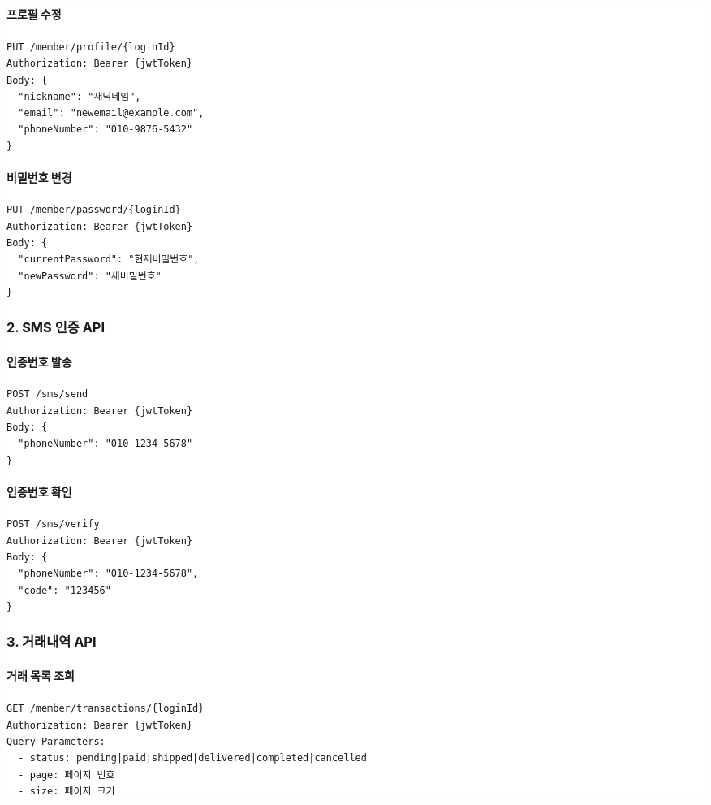 #### 프로필 수정
```
PUT /member/profile/{loginId}
Authorization: Bearer {jwtToken}
Body: {
  "nickname": "새닉네임",
  "email": "newemail@example.com",
  "phoneNumber": "010-9876-5432"
}
```

#### 비밀번호 변경
```
PUT /member/password/{loginId}
Authorization: Bearer {jwtToken}
Body: {
  "currentPassword": "현재비밀번호",
  "newPassword": "새비밀번호"
}
```

### 2. SMS 인증 API

#### 인증번호 발송
```
POST /sms/send
Authorization: Bearer {jwtToken}
Body: {
  "phoneNumber": "010-1234-5678"
}
```

#### 인증번호 확인
```
POST /sms/verify
Authorization: Bearer {jwtToken}
Body: {
  "phoneNumber": "010-1234-5678",
  "code": "123456"
}
```

### 3. 거래내역 API

#### 거래 목록 조회
```
GET /member/transactions/{loginId}
Authorization: Bearer {jwtToken}
Query Parameters:
  - status: pending|paid|shipped|delivered|completed|cancelled
  - page: 페이지 번호
  - size: 페이지 크기
```
